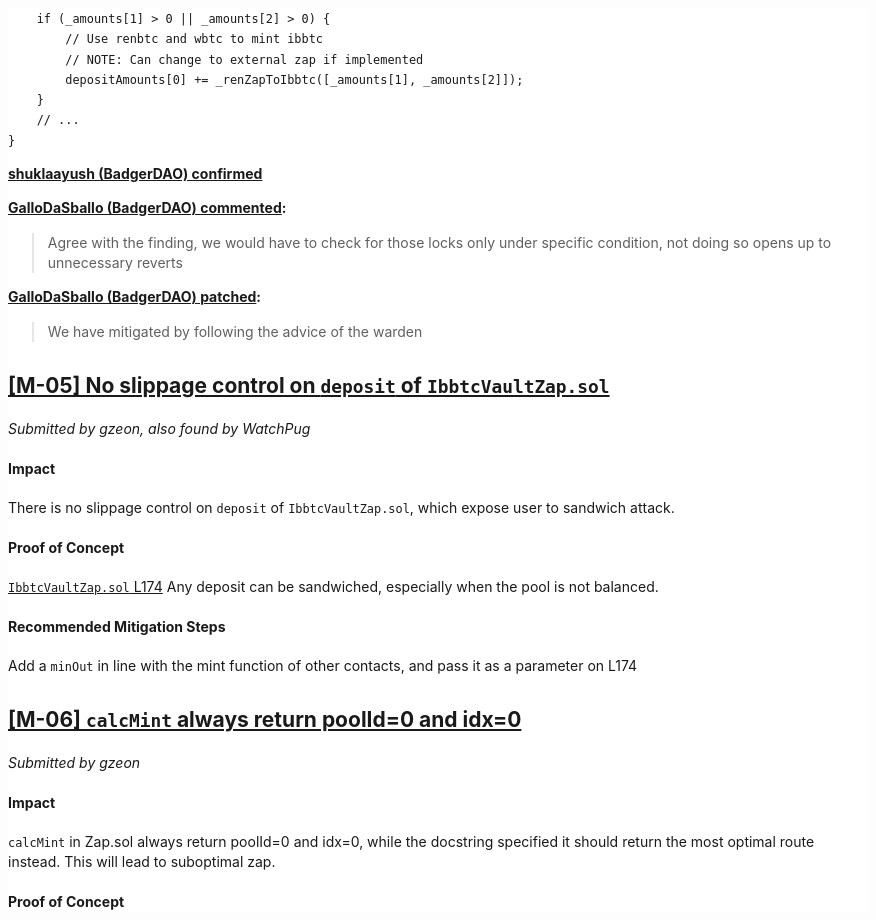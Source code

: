         if (_amounts[1] > 0 || _amounts[2] > 0) {
            // Use renbtc and wbtc to mint ibbtc
            // NOTE: Can change to external zap if implemented
            depositAmounts[0] += _renZapToIbbtc([_amounts[1], _amounts[2]]);
        }
        // ...
    }

**[shuklaayush (BadgerDAO) confirmed](https://github.com/code-423n4/2021-11-badgerzaps-findings/issues/50)**

**[GalloDaSballo (BadgerDAO) commented](https://github.com/code-423n4/2021-11-badgerzaps-findings/issues/50#issuecomment-971671020):**

> Agree with the finding, we would have to check for those locks only under specific condition, not doing so opens up to unnecessary reverts

**[GalloDaSballo (BadgerDAO) patched](https://github.com/code-423n4/2021-11-badgerzaps-findings/issues/50#issuecomment-971671172):**

> We have mitigated by following the advice of the warden

[](#m-05-no-slippage-control-on-deposit-of-ibbtcvaultzapsol)[\[M-05\] No slippage control on `deposit` of `IbbtcVaultZap.sol`](https://github.com/code-423n4/2021-11-badgerzaps-findings/issues/71)
---------------------------------------------------------------------------------------------------------------------------------------------------------------------------------------------------

_Submitted by gzeon, also found by WatchPug_

#### [](#impact-1)Impact

There is no slippage control on `deposit` of `IbbtcVaultZap.sol`, which expose user to sandwich attack.

#### [](#proof-of-concept-1)Proof of Concept

[`IbbtcVaultZap.sol` L174](https://github.com/Badger-Finance/badger-ibbtc-utility-zaps/blob/6f700995129182fec81b772f97abab9977b46026/contracts/IbbtcVaultZap.sol#L174) Any deposit can be sandwiched, especially when the pool is not balanced.

#### [](#recommended-mitigation-steps-1)Recommended Mitigation Steps

Add a `minOut` in line with the mint function of other contacts, and pass it as a parameter on L174

[](#m-06-calcmint-always-return-poolid0-and-idx0)[\[M-06\] `calcMint` always return poolId=0 and idx=0](https://github.com/code-423n4/2021-11-badgerzaps-findings/issues/72)
----------------------------------------------------------------------------------------------------------------------------------------------------------------------------

_Submitted by gzeon_

#### [](#impact-2)Impact

`calcMint` in Zap.sol always return poolId=0 and idx=0, while the docstring specified it should return the most optimal route instead. This will lead to suboptimal zap.

#### [](#proof-of-concept-2)Proof of Concept
